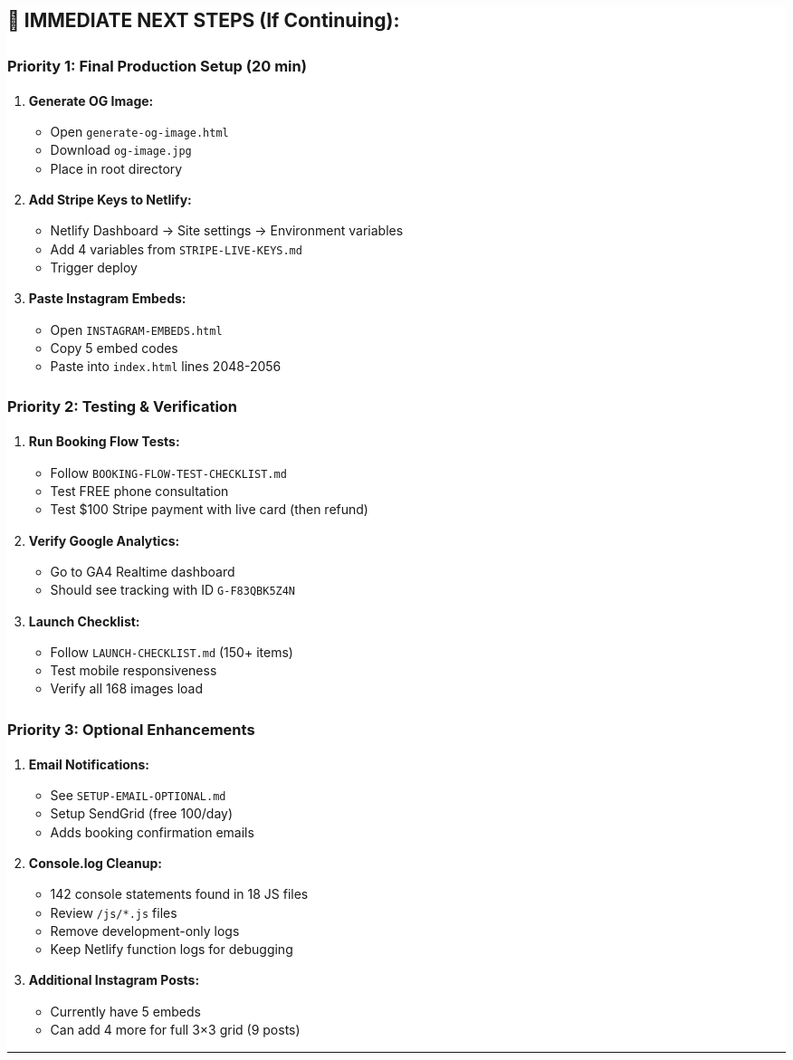 ## **🎯 IMMEDIATE NEXT STEPS (If Continuing):**

### **Priority 1: Final Production Setup (20 min)**

1. **Generate OG Image:**
   - Open `generate-og-image.html`
   - Download `og-image.jpg`
   - Place in root directory

2. **Add Stripe Keys to Netlify:**
   - Netlify Dashboard → Site settings → Environment variables
   - Add 4 variables from `STRIPE-LIVE-KEYS.md`
   - Trigger deploy

3. **Paste Instagram Embeds:**
   - Open `INSTAGRAM-EMBEDS.html`
   - Copy 5 embed codes
   - Paste into `index.html` lines 2048-2056

### **Priority 2: Testing & Verification**

1. **Run Booking Flow Tests:**
   - Follow `BOOKING-FLOW-TEST-CHECKLIST.md`
   - Test FREE phone consultation
   - Test $100 Stripe payment with live card (then refund)

2. **Verify Google Analytics:**
   - Go to GA4 Realtime dashboard
   - Should see tracking with ID `G-F83QBK5Z4N`

3. **Launch Checklist:**
   - Follow `LAUNCH-CHECKLIST.md` (150+ items)
   - Test mobile responsiveness
   - Verify all 168 images load

### **Priority 3: Optional Enhancements**

1. **Email Notifications:**
   - See `SETUP-EMAIL-OPTIONAL.md`
   - Setup SendGrid (free 100/day)
   - Adds booking confirmation emails

2. **Console.log Cleanup:**
   - 142 console statements found in 18 JS files
   - Review `/js/*.js` files
   - Remove development-only logs
   - Keep Netlify function logs for debugging

3. **Additional Instagram Posts:**
   - Currently have 5 embeds
   - Can add 4 more for full 3×3 grid (9 posts)

---
